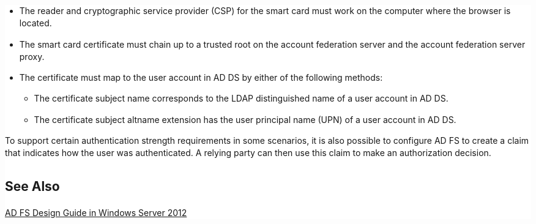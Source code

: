 -   The reader and cryptographic service provider \(CSP\) for the smart card must work on the computer where the browser is located.  
  
-   The smart card certificate must chain up to a trusted root on the account federation server and the account federation server proxy.  
  
-   The certificate must map to the user account in AD DS by either of the following methods:  
  
    -   The certificate subject name corresponds to the LDAP distinguished name of a user account in AD DS.  
  
    -   The certificate subject altname extension has the user principal name \(UPN\) of a user account in AD DS.  
  
To support certain authentication strength requirements in some scenarios, it is also possible to configure AD FS to create a claim that indicates how the user was authenticated. A relying party can then use this claim to make an authorization decision.  
  
## See Also
[AD FS Design Guide in Windows Server 2012](AD-FS-Design-Guide-in-Windows-Server-2012.md)
